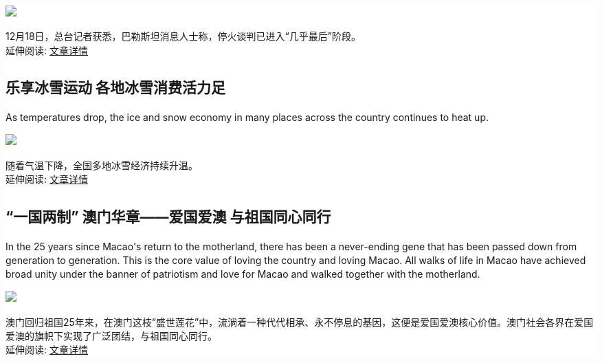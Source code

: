 <img src="https://p5.img.cctvpic.com/photoworkspace/2024/12/18/2024121804321426991.jpg" />   

12月18日，总台记者获悉，巴勒斯坦消息人士称，停火谈判已进入“几乎最后”阶段。   
延伸阅读: [文章详情](https://news.cctv.com/2024/12/18/ARTIojpGC4M54NRzYFLB9CqT241218.shtml)   

<qrcode title="消息人士称巴以停火谈判已进入“几乎最后”阶段" image="https://p5.img.cctvpic.com/photoworkspace/2024/12/18/2024121804321426991.jpg" />   

## 乐享冰雪运动 各地冰雪消费活力足   
As temperatures drop, the ice and snow economy in many places across the country continues to heat up.   

<img src="https://p5.img.cctvpic.com/photoworkspace/2024/12/18/2024121803092329040.jpg" />   

随着气温下降，全国多地冰雪经济持续升温。   
延伸阅读: [文章详情](https://news.cctv.com/2024/12/18/ARTIKLzTfDYTg3Zkw7SjBzqm241218.shtml)   

<qrcode title="乐享冰雪运动 各地冰雪消费活力足" image="https://p5.img.cctvpic.com/photoworkspace/2024/12/18/2024121803092329040.jpg" />   

## “一国两制” 澳门华章——爱国爱澳 与祖国同心同行   
In the 25 years since Macao's return to the motherland, there has been a never-ending gene that has been passed down from generation to generation. This is the core value of loving the country and loving Macao. All walks of life in Macao have achieved broad unity under the banner of patriotism and love for Macao and walked together with the motherland.   

<img src="https://p5.img.cctvpic.com/photoworkspace/2024/12/18/2024121802572320895.jpg" />   

澳门回归祖国25年来，在澳门这枝“盛世莲花”中，流淌着一种代代相承、永不停息的基因，这便是爱国爱澳核心价值。澳门社会各界在爱国爱澳的旗帜下实现了广泛团结，与祖国同心同行。   
延伸阅读: [文章详情](https://news.cctv.com/2024/12/18/ARTIFThFMYajknqfdVb4kmNi241218.shtml)   

<qrcode title="“一国两制” 澳门华章——爱国爱澳 与祖国同心同行" image="https://p5.img.cctvpic.com/photoworkspace/2024/12/18/2024121802572320895.jpg" />   

